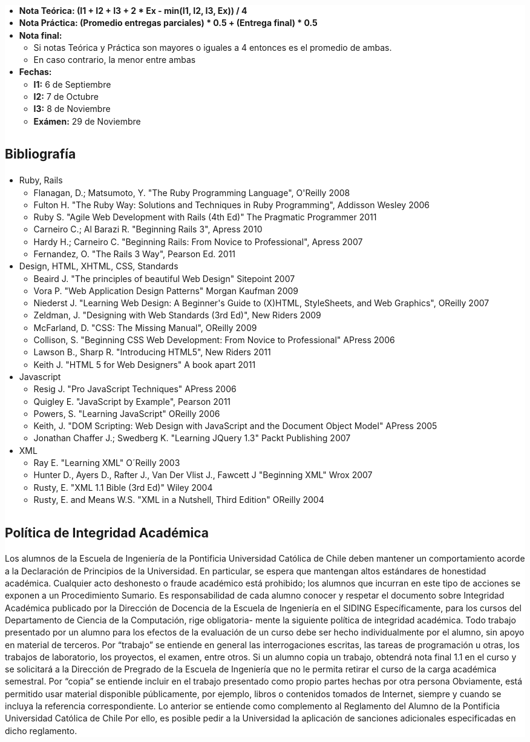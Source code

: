 * **Nota Teórica: (I1 + I2 + I3 + 2 * Ex - min(I1, I2, I3, Ex)) / 4**
* **Nota Práctica: (Promedio entregas parciales) * 0.5 + (Entrega final) * 0.5**
* **Nota final:**
  * Si notas Teórica y Práctica son mayores o iguales a 4 entonces es el promedio de ambas.
  * En caso contrario, la menor entre ambas
* **Fechas:**
  * **I1:** 6 de Septiembre
  * **I2:** 7 de Octubre
  * **I3:** 8 de Noviembre
  * **Exámen:** 29 de Noviembre


## Bibliografía
* Ruby, Rails
    * Flanagan, D.; Matsumoto, Y. "The Ruby Programming Language", O'Reilly 2008
    * Fulton H. "The Ruby Way: Solutions and Techniques in Ruby Programming", Addisson Wesley 2006
    * Ruby S. "Agile Web Development with Rails (4th Ed)" The Pragmatic Programmer 2011
    * Carneiro C.; Al Barazi R. "Beginning Rails 3", Apress 2010
    * Hardy H.; Carneiro C. "Beginning Rails: From Novice to Professional", Apress 2007
    * Fernandez, O. "The Rails 3 Way", Pearson Ed. 2011
* Design, HTML, XHTML, CSS, Standards
    * Beaird J. "The principles of beautiful Web Design" Sitepoint 2007
    * Vora P. "Web Application Design Patterns" Morgan Kaufman 2009
    * Niederst J. "Learning Web Design: A Beginner's Guide to (X)HTML, StyleSheets, and Web Graphics", OReilly 2007
    * Zeldman, J. "Designing with Web Standards (3rd Ed)", New Riders 2009
    * McFarland, D. "CSS: The Missing Manual", OReilly 2009
    * Collison, S. "Beginning CSS Web Development: From Novice to Professional" APress 2006
    * Lawson B., Sharp R. "Introducing HTML5", New Riders 2011
    * Keith J. "HTML 5 for Web Designers" A book apart 2011
* Javascript
    * Resig J. "Pro JavaScript Techniques" APress 2006
    * Quigley E. "JavaScript by Example", Pearson 2011
    * Powers, S. "Learning JavaScript" OReilly 2006
    * Keith, J. "DOM Scripting: Web Design with JavaScript and the Document Object Model" APress 2005
    * Jonathan Chaffer J.; Swedberg K. "Learning JQuery 1.3" Packt Publishing 2007
* XML
    * Ray E. "Learning XML" O´Reilly 2003
    * Hunter D., Ayers D., Rafter J., Van Der Vlist J., Fawcett J "Beginning XML" Wrox 2007
    * Rusty, E. "XML 1.1 Bible (3rd Ed)" Wiley 2004
    * Rusty, E. and Means W.S. "XML in a Nutshell, Third Edition" OReilly 2004

## Política de Integridad Académica

Los alumnos de la Escuela de Ingeniería de la Pontificia Universidad Católica de Chile deben mantener un comportamiento acorde a la Declaración de Principios de la Universidad. En particular, se espera que mantengan altos estándares de honestidad académica. Cualquier acto deshonesto o fraude académico está prohibido; los alumnos que incurran en este tipo de acciones se exponen a un Procedimiento Sumario. Es responsabilidad de cada alumno conocer y respetar el documento sobre Integridad Académica publicado por la Dirección de Docencia de la Escuela de Ingeniería en el SIDING
Específicamente, para los cursos del Departamento de Ciencia de la Computación, rige obligatoria- mente la siguiente política de integridad académica. Todo trabajo presentado por un alumno para los efectos de la evaluación de un curso debe ser hecho individualmente por el alumno, sin apoyo en material de terceros. Por “trabajo” se entiende en general las interrogaciones escritas, las tareas de programación u otras, los trabajos de laboratorio, los proyectos, el examen, entre otros. Si un alumno copia un trabajo, obtendrá nota final 1.1 en el curso y se solicitará a la Dirección de Pregrado de la Escuela de Ingeniería que no le permita retirar el curso de la carga académica semestral. Por “copia” se entiende incluir en el trabajo presentado como propio partes hechas por otra persona
Obviamente, está permitido usar material disponible públicamente, por ejemplo, libros o contenidos tomados de Internet, siempre y cuando se incluya la referencia correspondiente. Lo anterior se entiende como complemento al Reglamento del Alumno de la Pontificia Universidad Católica de Chile Por ello, es posible pedir a la Universidad la aplicación de sanciones adicionales especificadas en dicho reglamento.
